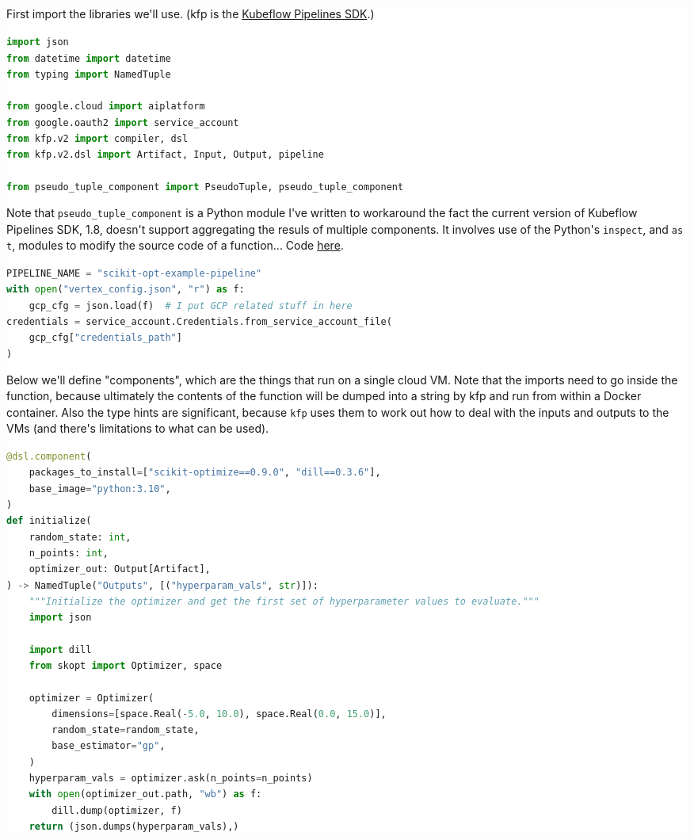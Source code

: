 First import the libraries we'll use. (kfp is the [Kubeflow Pipelines SDK](https://pypi.org/project/kfp/).)


```python
import json
from datetime import datetime
from typing import NamedTuple

from google.cloud import aiplatform
from google.oauth2 import service_account
from kfp.v2 import compiler, dsl
from kfp.v2.dsl import Artifact, Input, Output, pipeline

from pseudo_tuple_component import PseudoTuple, pseudo_tuple_component
```

Note that `pseudo_tuple_component` is a Python module I've written to
workaround the fact the current version of Kubeflow Pipelines SDK, 1.8,
doesn't support aggregating the resuls of multiple components.
It involves use of the Python's `inspect`, and `ast`, modules
to modify the source code of a function... Code [here](https://github.com/sradc/kubeflow_hyperparam_opt_example/blob/b3ef4d7e01055e27011a4d1311cf9adccf37869e/pseudo_tuple_component.py).


```python
PIPELINE_NAME = "scikit-opt-example-pipeline"
with open("vertex_config.json", "r") as f:
    gcp_cfg = json.load(f)  # I put GCP related stuff in here
credentials = service_account.Credentials.from_service_account_file(
    gcp_cfg["credentials_path"]
)
```

Below we'll define "components", which are the things that run on a single cloud VM. Note that the imports need to go inside the function, because ultimately the contents of the function will be dumped into a string by kfp and run from within a Docker container. Also the type hints are significant, because `kfp` uses them to work out how to deal with the inputs and outputs to the VMs (and there's limitations to what can be used).


```python
@dsl.component(
    packages_to_install=["scikit-optimize==0.9.0", "dill==0.3.6"],
    base_image="python:3.10",
)
def initialize(
    random_state: int,
    n_points: int,
    optimizer_out: Output[Artifact],
) -> NamedTuple("Outputs", [("hyperparam_vals", str)]):
    """Initialize the optimizer and get the first set of hyperparameter values to evaluate."""
    import json

    import dill
    from skopt import Optimizer, space

    optimizer = Optimizer(
        dimensions=[space.Real(-5.0, 10.0), space.Real(0.0, 15.0)],
        random_state=random_state,
        base_estimator="gp",
    )
    hyperparam_vals = optimizer.ask(n_points=n_points)
    with open(optimizer_out.path, "wb") as f:
        dill.dump(optimizer, f)
    return (json.dumps(hyperparam_vals),)


```